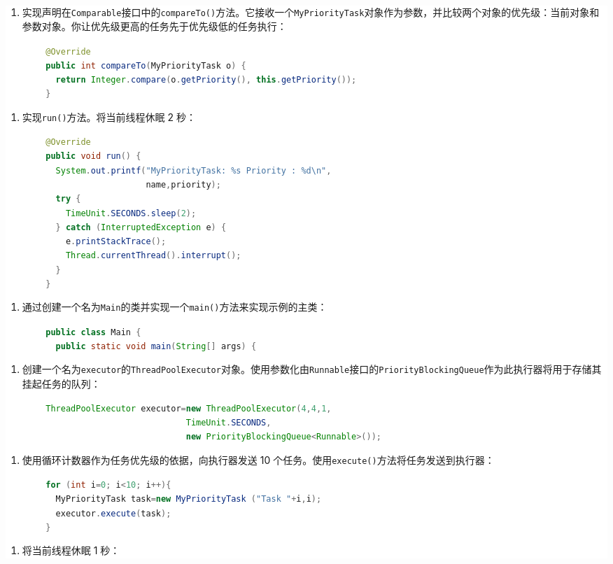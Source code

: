 1.  实现声明在`Comparable`接口中的`compareTo()`方法。它接收一个`MyPriorityTask`对象作为参数，并比较两个对象的优先级：当前对象和参数对象。你让优先级更高的任务先于优先级低的任务执行：

```java
        @Override 
        public int compareTo(MyPriorityTask o) { 
          return Integer.compare(o.getPriority(), this.getPriority()); 
        }

```

1.  实现`run()`方法。将当前线程休眠 2 秒：

```java
        @Override 
        public void run() { 
          System.out.printf("MyPriorityTask: %s Priority : %d\n",
                            name,priority); 
          try { 
            TimeUnit.SECONDS.sleep(2); 
          } catch (InterruptedException e) { 
            e.printStackTrace(); 
            Thread.currentThread().interrupt(); 
          } 
        }

```

1.  通过创建一个名为`Main`的类并实现一个`main()`方法来实现示例的主类：

```java
        public class Main { 
          public static void main(String[] args) {

```

1.  创建一个名为`executor`的`ThreadPoolExecutor`对象。使用参数化由`Runnable`接口的`PriorityBlockingQueue`作为此执行器将用于存储其挂起任务的队列：

```java
        ThreadPoolExecutor executor=new ThreadPoolExecutor(4,4,1,
                                    TimeUnit.SECONDS,
                                    new PriorityBlockingQueue<Runnable>());

```

1.  使用循环计数器作为任务优先级的依据，向执行器发送 10 个任务。使用`execute()`方法将任务发送到执行器：

```java
        for (int i=0; i<10; i++){ 
          MyPriorityTask task=new MyPriorityTask ("Task "+i,i); 
          executor.execute(task); 
        }

```

1.  将当前线程休眠 1 秒：
